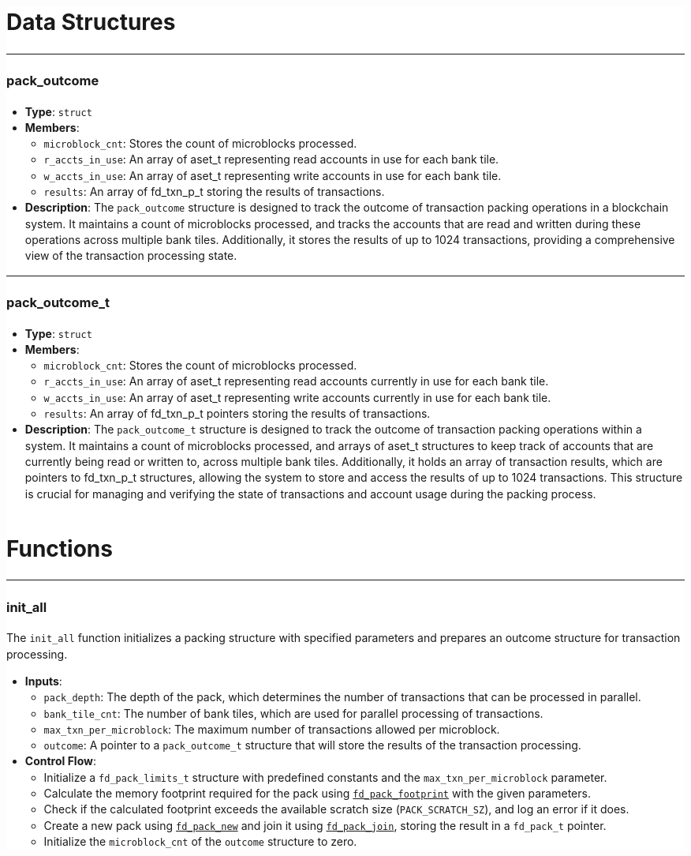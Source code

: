 
# Data Structures

---
### pack\_outcome
- **Type**: `struct`
- **Members**:
    - `microblock_cnt`: Stores the count of microblocks processed.
    - `r_accts_in_use`: An array of aset_t representing read accounts in use for each bank tile.
    - `w_accts_in_use`: An array of aset_t representing write accounts in use for each bank tile.
    - `results`: An array of fd_txn_p_t storing the results of transactions.
- **Description**: The `pack_outcome` structure is designed to track the outcome of transaction packing operations in a blockchain system. It maintains a count of microblocks processed, and tracks the accounts that are read and written during these operations across multiple bank tiles. Additionally, it stores the results of up to 1024 transactions, providing a comprehensive view of the transaction processing state.


---
### pack\_outcome\_t
- **Type**: `struct`
- **Members**:
    - `microblock_cnt`: Stores the count of microblocks processed.
    - `r_accts_in_use`: An array of aset_t representing read accounts currently in use for each bank tile.
    - `w_accts_in_use`: An array of aset_t representing write accounts currently in use for each bank tile.
    - `results`: An array of fd_txn_p_t pointers storing the results of transactions.
- **Description**: The `pack_outcome_t` structure is designed to track the outcome of transaction packing operations within a system. It maintains a count of microblocks processed, and arrays of aset_t structures to keep track of accounts that are currently being read or written to, across multiple bank tiles. Additionally, it holds an array of transaction results, which are pointers to fd_txn_p_t structures, allowing the system to store and access the results of up to 1024 transactions. This structure is crucial for managing and verifying the state of transactions and account usage during the packing process.


# Functions

---
### init\_all
The `init_all` function initializes a packing structure with specified parameters and prepares an outcome structure for transaction processing.
- **Inputs**:
    - `pack_depth`: The depth of the pack, which determines the number of transactions that can be processed in parallel.
    - `bank_tile_cnt`: The number of bank tiles, which are used for parallel processing of transactions.
    - `max_txn_per_microblock`: The maximum number of transactions allowed per microblock.
    - `outcome`: A pointer to a `pack_outcome_t` structure that will store the results of the transaction processing.
- **Control Flow**:
    - Initialize a `fd_pack_limits_t` structure with predefined constants and the `max_txn_per_microblock` parameter.
    - Calculate the memory footprint required for the pack using [`fd_pack_footprint`](fd_pack.c.driver.md#fd_pack_footprint) with the given parameters.
    - Check if the calculated footprint exceeds the available scratch size (`PACK_SCRATCH_SZ`), and log an error if it does.
    - Create a new pack using [`fd_pack_new`](fd_pack.c.driver.md#fd_pack_new) and join it using [`fd_pack_join`](fd_pack.c.driver.md#fd_pack_join), storing the result in a `fd_pack_t` pointer.
    - Initialize the `microblock_cnt` of the `outcome` structure to zero.